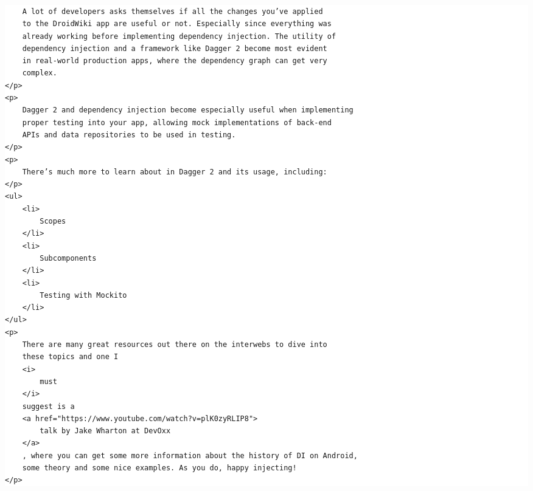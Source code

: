         A lot of developers asks themselves if all the changes you’ve applied
        to the DroidWiki app are useful or not. Especially since everything was
        already working before implementing dependency injection. The utility of
        dependency injection and a framework like Dagger 2 become most evident
        in real-world production apps, where the dependency graph can get very
        complex.
    </p>
    <p>
        Dagger 2 and dependency injection become especially useful when implementing
        proper testing into your app, allowing mock implementations of back-end
        APIs and data repositories to be used in testing.
    </p>
    <p>
        There’s much more to learn about in Dagger 2 and its usage, including:
    </p>
    <ul>
        <li>
            Scopes
        </li>
        <li>
            Subcomponents
        </li>
        <li>
            Testing with Mockito
        </li>
    </ul>
    <p>
        There are many great resources out there on the interwebs to dive into
        these topics and one I
        <i>
            must
        </i>
        suggest is a
        <a href="https://www.youtube.com/watch?v=plK0zyRLIP8">
            talk by Jake Wharton at DevOxx
        </a>
        , where you can get some more information about the history of DI on Android,
        some theory and some nice examples. As you do, happy injecting!
    </p>
</div>